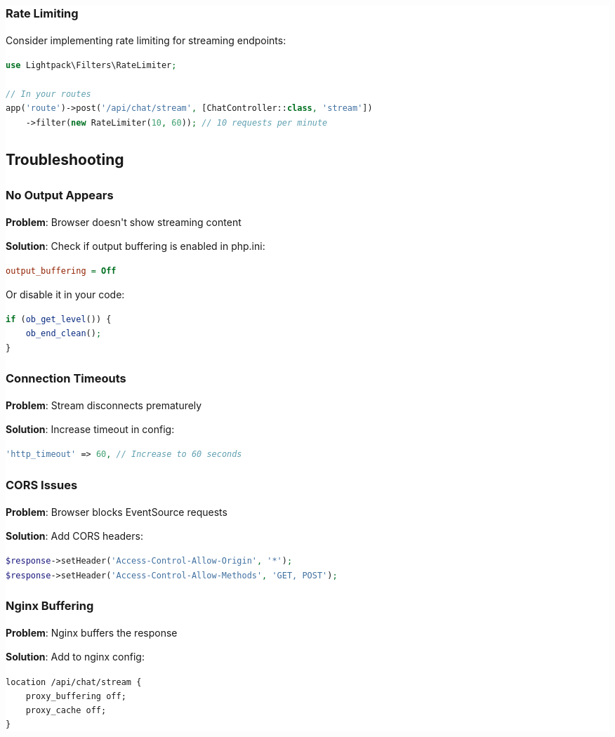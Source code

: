### Rate Limiting
Consider implementing rate limiting for streaming endpoints:

```php
use Lightpack\Filters\RateLimiter;

// In your routes
app('route')->post('/api/chat/stream', [ChatController::class, 'stream'])
    ->filter(new RateLimiter(10, 60)); // 10 requests per minute
```

## Troubleshooting

### No Output Appears

**Problem**: Browser doesn't show streaming content

**Solution**: Check if output buffering is enabled in php.ini:
```ini
output_buffering = Off
```

Or disable it in your code:
```php
if (ob_get_level()) {
    ob_end_clean();
}
```

### Connection Timeouts

**Problem**: Stream disconnects prematurely

**Solution**: Increase timeout in config:
```php
'http_timeout' => 60, // Increase to 60 seconds
```

### CORS Issues

**Problem**: Browser blocks EventSource requests

**Solution**: Add CORS headers:
```php
$response->setHeader('Access-Control-Allow-Origin', '*');
$response->setHeader('Access-Control-Allow-Methods', 'GET, POST');
```

### Nginx Buffering

**Problem**: Nginx buffers the response

**Solution**: Add to nginx config:
```nginx
location /api/chat/stream {
    proxy_buffering off;
    proxy_cache off;
}
```
